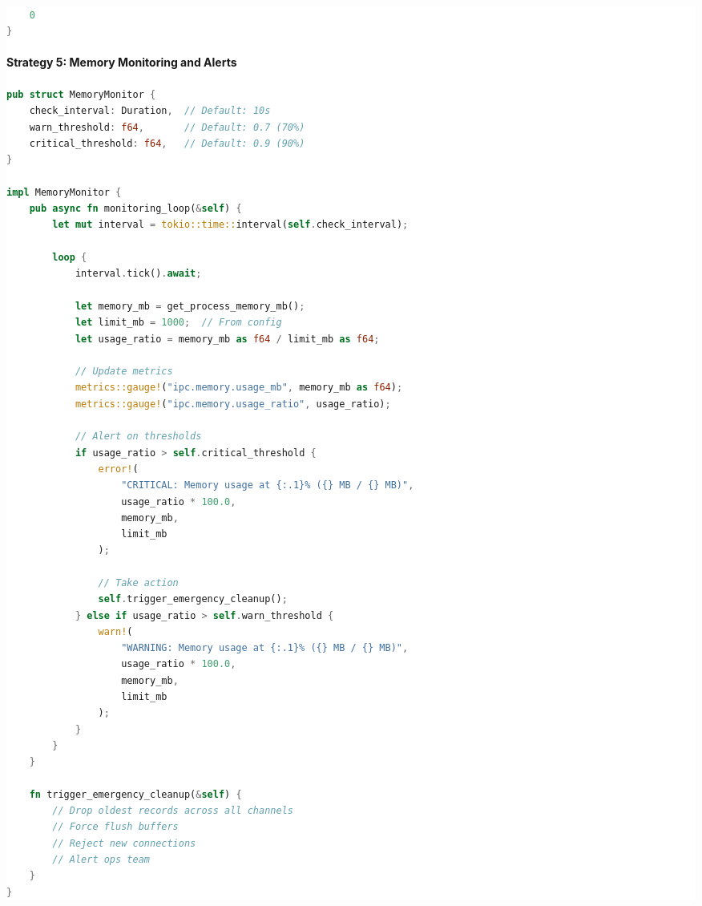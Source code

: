 ```rust
    0
}
```

#### Strategy 5: Memory Monitoring and Alerts

```rust
pub struct MemoryMonitor {
    check_interval: Duration,  // Default: 10s
    warn_threshold: f64,       // Default: 0.7 (70%)
    critical_threshold: f64,   // Default: 0.9 (90%)
}

impl MemoryMonitor {
    pub async fn monitoring_loop(&self) {
        let mut interval = tokio::time::interval(self.check_interval);
        
        loop {
            interval.tick().await;
            
            let memory_mb = get_process_memory_mb();
            let limit_mb = 1000;  // From config
            let usage_ratio = memory_mb as f64 / limit_mb as f64;
            
            // Update metrics
            metrics::gauge!("ipc.memory.usage_mb", memory_mb as f64);
            metrics::gauge!("ipc.memory.usage_ratio", usage_ratio);
            
            // Alert on thresholds
            if usage_ratio > self.critical_threshold {
                error!(
                    "CRITICAL: Memory usage at {:.1}% ({} MB / {} MB)",
                    usage_ratio * 100.0,
                    memory_mb,
                    limit_mb
                );
                
                // Take action
                self.trigger_emergency_cleanup();
            } else if usage_ratio > self.warn_threshold {
                warn!(
                    "WARNING: Memory usage at {:.1}% ({} MB / {} MB)",
                    usage_ratio * 100.0,
                    memory_mb,
                    limit_mb
                );
            }
        }
    }
    
    fn trigger_emergency_cleanup(&self) {
        // Drop oldest records across all channels
        // Force flush buffers
        // Reject new connections
        // Alert ops team
    }
}
```

